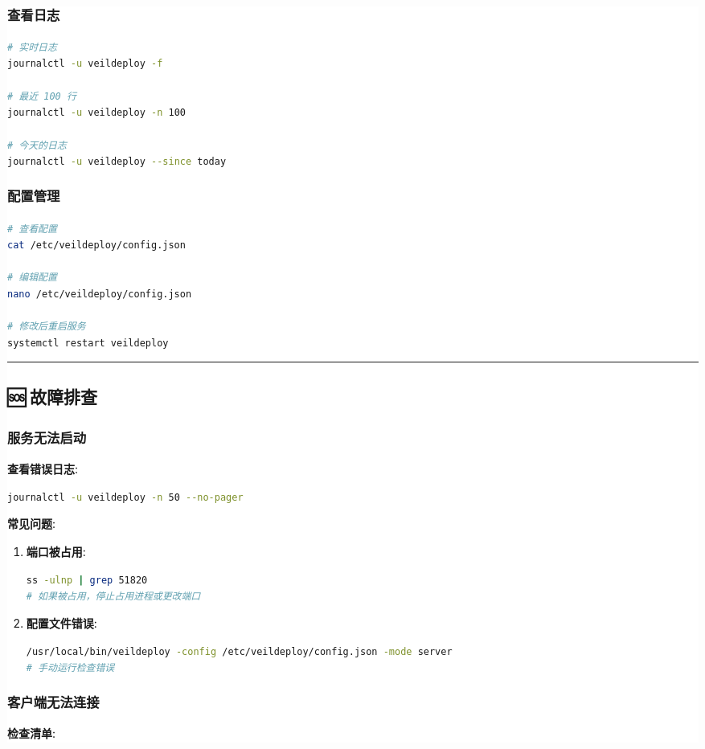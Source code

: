 ### 查看日志

```bash
# 实时日志
journalctl -u veildeploy -f

# 最近 100 行
journalctl -u veildeploy -n 100

# 今天的日志
journalctl -u veildeploy --since today
```

### 配置管理

```bash
# 查看配置
cat /etc/veildeploy/config.json

# 编辑配置
nano /etc/veildeploy/config.json

# 修改后重启服务
systemctl restart veildeploy
```

---

## 🆘 故障排查

### 服务无法启动

**查看错误日志**:
```bash
journalctl -u veildeploy -n 50 --no-pager
```

**常见问题**:

1. **端口被占用**:
   ```bash
   ss -ulnp | grep 51820
   # 如果被占用，停止占用进程或更改端口
   ```

2. **配置文件错误**:
   ```bash
   /usr/local/bin/veildeploy -config /etc/veildeploy/config.json -mode server
   # 手动运行检查错误
   ```

### 客户端无法连接

**检查清单**:
